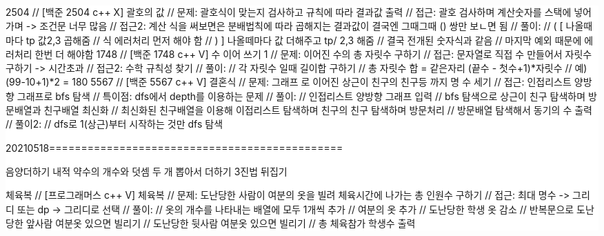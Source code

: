 2504
// [백준 2504 c++ X] 괄호의 값 
// 문제:  괄호식이 맞는지 검사하고 규칙에 따라 결과값 출력
// 접근:  괄호 검사하며 계산숫자를 스택에 넣어가며 -> 조건문 너무 많음
// 접근2: 계산 식을 써보면은 분배법칙에 따라 곱해지는 결과값이 결국엔 그때그때 () 쌍만 보ㄴ면 됨 
// 풀이: 
// ( [ 나올때마다 tp 값2,3 곱해줌
// 식 에러처리 먼저 해야 함
// ) ] 나올떼마다 값 더해주고 tp/ 2,3 해줌
// 결국 전개된 숫자식과 같음
// 마지막 예외 때문에 에러처리 한번 더 해야함
1748
// [백준 1748 c++ V] 수 이어 쓰기 1
// 문제: 이어진 수의 총 자릿수 구하기
// 접근:  문자열로 직접 수 만들어서 자릿수 구하기 -> 시간초과 
// 접근2: 수학 규칙성 찾기
// 풀이: 
// 각 자릿수 일때 길이합 구하기
// 총 자릿수 합 = 같은자리 (끝수 - 첫수+1)*자릿수
// 예) (99-10+1)*2 = 180
5567
// [백준 5567 c++ V] 결혼식 
// 문제:  그래프 로 이어진 상근이 친구의 친구등 까지  명 수 세기
// 접근:  인접리스트 양방향 그래프로 bfs 탐색
// 특이점: dfs에서 depth를 이용하는 문제
// 풀이: 
// 인접리스트 양방향 그래프 입력
// bfs 탐색으로 상근이 친구 탐색하며 방문배열과 친구배열 최신화
// 최신화된 친구배열을 이용해 이접리스트 탐색하며 친구의 친구 탐색하며 방문처리
// 방문배열 탐색해서 동기의 수 출력
// 풀이2:
// dfs로 1(상근)부터 시작하는 것만 dfs 탐색 

20210518==============================================

음양더하기 
내적
약수의 개수와 덧셈
두 개 뽑아서 더하기
3진법 뒤집기

체육복
// [프로그래머스 c++ V] 체육복
// 문제: 도난당한 사람이 여분의 옷을 빌려 체육시간에 나가는 총 인원수 구하기
// 접근:  최대 명수 -> 그리디 또는 dp -> 그리디로 선택
// 풀이: 
// 옷의 개수를 나타내는 배열에 모두 1개씩 추가
// 여분의 옷 추가
// 도난당한 학생 옷 감소
// 반복문으로 도난당한 앞사람 여분옷 있으면 빌리기
// 도난당한 뒷사람 여분옷 있으면 빌리기
// 총 체육참가 학생수 출력
